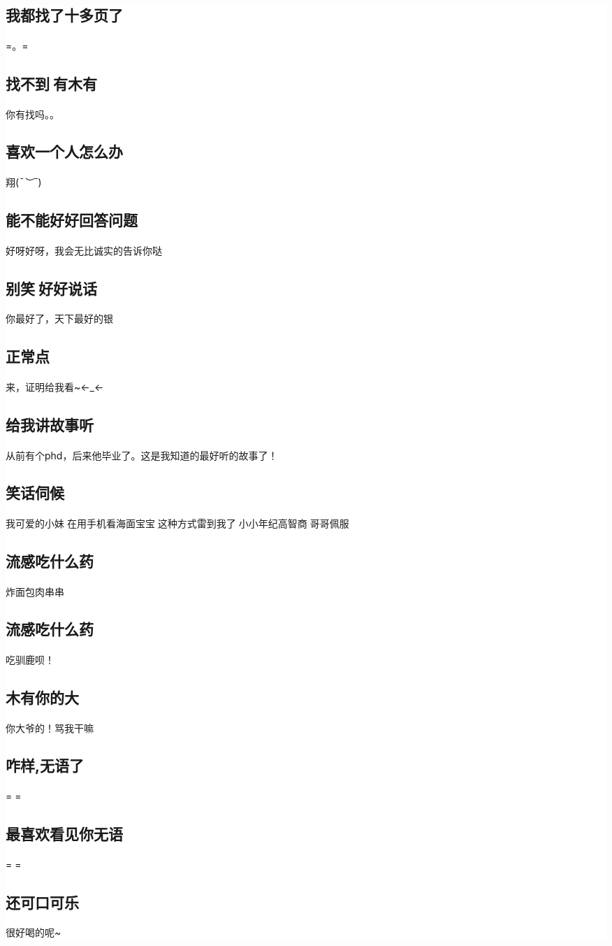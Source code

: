 ## 我都找了十多页了
=。=

## 找不到   有木有
你有找吗。。

## 喜欢一个人怎么办
翔(*¯︶¯*)

## 能不能好好回答问题
好呀好呀，我会无比诚实的告诉你哒

## 别笑  好好说话
你最好了，天下最好的银

## 正常点
来，证明给我看~←_←

## 给我讲故事听
从前有个phd，后来他毕业了。这是我知道的最好听的故事了！

## 笑话伺候
我可爱的小妹 在用手机看海面宝宝 这种方式雷到我了  小小年纪高智商 哥哥佩服

## 流感吃什么药
炸面包肉串串

## 流感吃什么药
吃驯鹿呗！

## 木有你的大
你大爷的！骂我干嘛

## 咋样,无语了
= =

## 最喜欢看见你无语
= =

## 还可口可乐
很好喝的呢~
